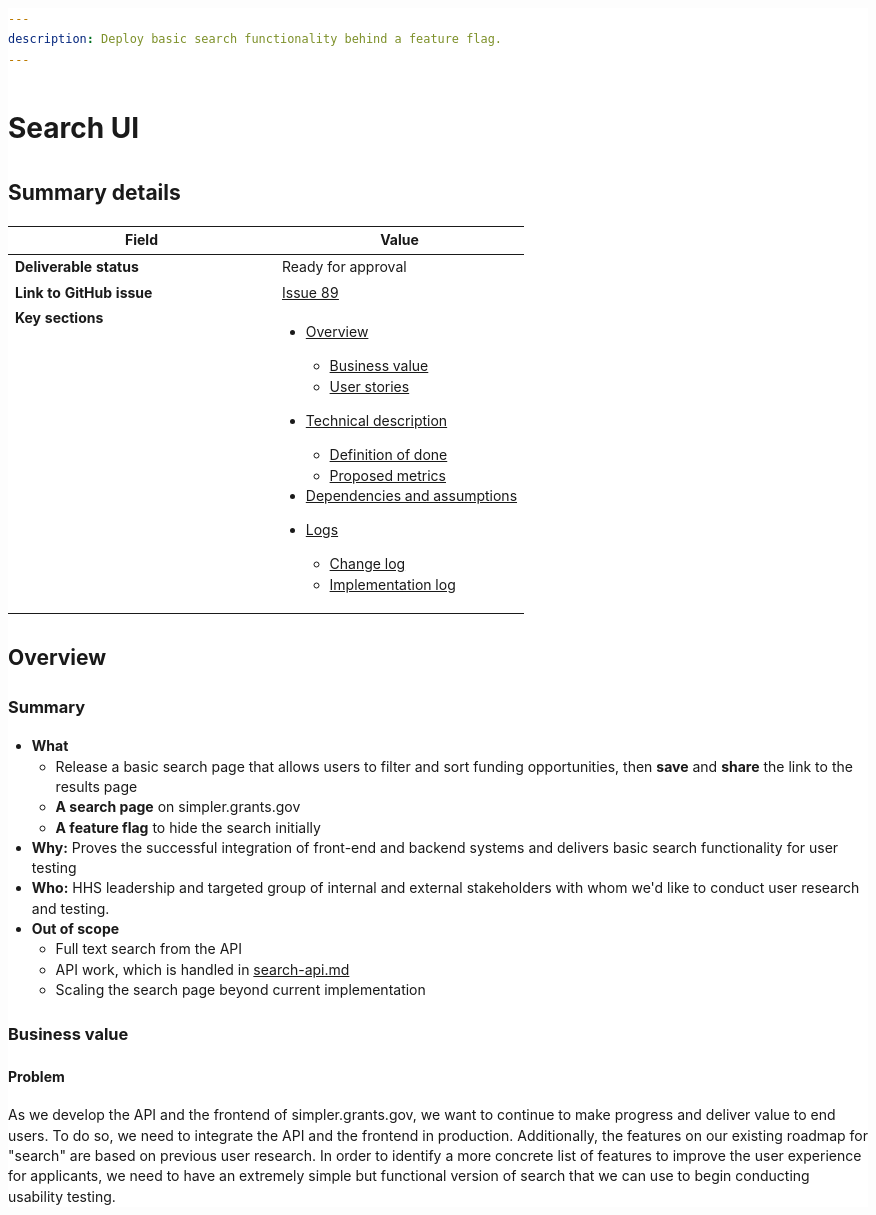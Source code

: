 ```yaml
---
description: Deploy basic search functionality behind a feature flag.
---
```


# Search UI

## Summary details

<table><thead><tr><th width="253">Field</th><th>Value</th></tr></thead><tbody><tr><td><strong>Deliverable status</strong></td><td>Ready for approval</td></tr><tr><td><strong>Link to GitHub issue</strong></td><td><a href="https://github.com/HHS/simpler-grants-gov/issues/89">Issue 89</a></td></tr><tr><td><strong>Key sections</strong></td><td><ul><li><p><a href="search-user-interface.md#overview">Overview</a></p><ul><li><a href="search-user-interface.md#business-value">Business value</a></li><li><a href="search-user-interface.md#user-stories">User stories</a></li></ul></li><li><p><a href="search-user-interface.md#technical-description">Technical description</a></p><ul><li><a href="search-user-interface.md#definition-of-done">Definition of done</a></li><li><a href="search-user-interface.md#proposed-metrics">Proposed metrics</a></li></ul></li><li><a href="search-user-interface.md#assumptions-and-dependencies">Dependencies and assumptions</a></li><li><p><a href="search-user-interface.md#logs">Logs</a></p><ul><li><a href="search-user-interface.md#change-log">Change log</a></li><li><a href="search-user-interface.md#implementation-log">Implementation log</a></li></ul></li></ul></td></tr></tbody></table>

## Overview

### Summary

* **What**
  * Release a basic search page that allows users to filter and sort funding opportunities, then **save** and **share** the link to the results page
  * **A search page** on simpler.grants.gov&#x20;
  * **A feature flag** to hide the search initially&#x20;
* **Why:** Proves the successful integration of front-end and backend systems and delivers basic search functionality for user testing
* **Who:** HHS leadership and targeted group of internal and external stakeholders with whom we'd like to conduct user research and testing.
* **Out of scope**
  * Full text search from the API
  * API work, which is handled in  [search-api.md](search-api.md "mention")
  * Scaling the search page beyond current implementation

### Business value

#### Problem

As we develop the API and the frontend of simpler.grants.gov, we want to continue to make progress and deliver value to end users. To do so, we need to integrate the API and the frontend in production. Additionally, the features on our existing roadmap for "search" are based on previous user research. In order to identify a more concrete list of features to improve the user experience for applicants, we need to have an extremely simple but functional version of search that we can use to begin conducting usability testing.
